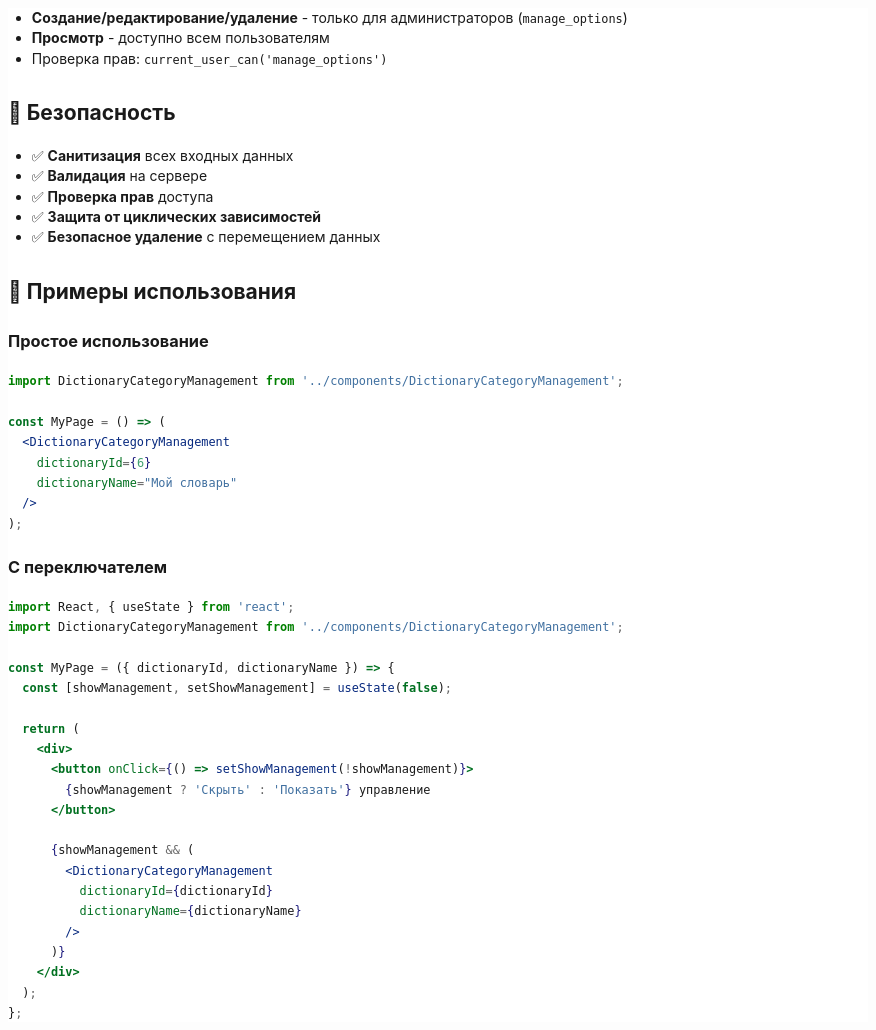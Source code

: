 - **Создание/редактирование/удаление** - только для администраторов (`manage_options`)
- **Просмотр** - доступно всем пользователям
- Проверка прав: `current_user_can('manage_options')`

## 🚨 Безопасность

- ✅ **Санитизация** всех входных данных
- ✅ **Валидация** на сервере
- ✅ **Проверка прав** доступа
- ✅ **Защита от циклических зависимостей**
- ✅ **Безопасное удаление** с перемещением данных

## 📝 Примеры использования

### Простое использование

```jsx
import DictionaryCategoryManagement from '../components/DictionaryCategoryManagement';

const MyPage = () => (
  <DictionaryCategoryManagement
    dictionaryId={6}
    dictionaryName="Мой словарь"
  />
);
```

### С переключателем

```jsx
import React, { useState } from 'react';
import DictionaryCategoryManagement from '../components/DictionaryCategoryManagement';

const MyPage = ({ dictionaryId, dictionaryName }) => {
  const [showManagement, setShowManagement] = useState(false);

  return (
    <div>
      <button onClick={() => setShowManagement(!showManagement)}>
        {showManagement ? 'Скрыть' : 'Показать'} управление
      </button>
      
      {showManagement && (
        <DictionaryCategoryManagement
          dictionaryId={dictionaryId}
          dictionaryName={dictionaryName}
        />
      )}
    </div>
  );
};
```
